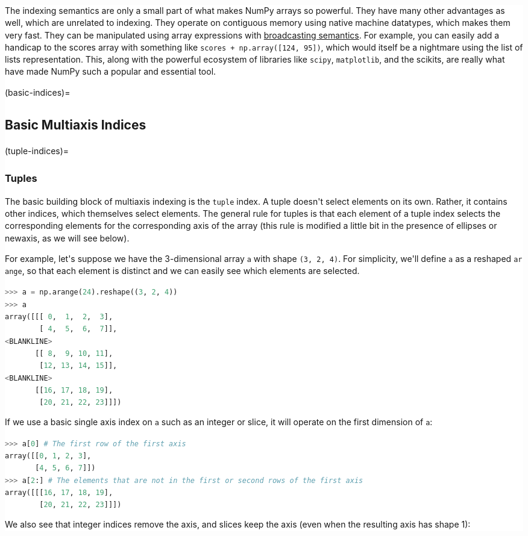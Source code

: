 The indexing semantics are only a small part of what makes NumPy arrays so
powerful. They have many other advantages as well, which are unrelated to
indexing. They operate on contiguous memory using native machine datatypes,
which makes them very fast. They can be manipulated using array expressions
with [broadcasting semantics](broadcasting). For example, you can easily add a
handicap to the scores array with something like `scores + np.array([124,
95])`, which would itself be a nightmare using the list of lists
representation. This, along with the powerful ecosystem of libraries like
`scipy`, `matplotlib`, and the scikits, are really what have made NumPy such a
popular and essential tool.

(basic-indices)=
## Basic Multiaxis Indices

(tuple-indices)=
### Tuples

The basic building block of multiaxis indexing is the `tuple` index. A tuple
doesn't select elements on its own. Rather, it contains other indices, which
themselves select elements. The general rule for tuples is that each element
of a tuple index selects the corresponding elements for the corresponding axis
of the array (this rule is modified a little bit in the presence of ellipses
or newaxis, as we will see below).

For example, let's suppose we have the 3-dimensional array `a` with shape `(3,
2, 4)`. For simplicity, we'll define `a` as a reshaped `arange`, so that each
element is distinct and we can easily see which elements are selected.

```py
>>> a = np.arange(24).reshape((3, 2, 4))
>>> a
array([[[ 0,  1,  2,  3],
        [ 4,  5,  6,  7]],
<BLANKLINE>
       [[ 8,  9, 10, 11],
        [12, 13, 14, 15]],
<BLANKLINE>
       [[16, 17, 18, 19],
        [20, 21, 22, 23]]])
```

If we use a basic single axis index on `a` such as an integer or slice, it
will operate on the first dimension of `a`:

```py
>>> a[0] # The first row of the first axis
array([[0, 1, 2, 3],
       [4, 5, 6, 7]])
>>> a[2:] # The elements that are not in the first or second rows of the first axis
array([[[16, 17, 18, 19],
        [20, 21, 22, 23]]])
```

We also see that integer indices remove the axis, and slices keep the axis
(even when the resulting axis has shape 1):


[^tuple-slices-footnote]: A more mathematically precise way to say this might
[^size-1-dimension-footnote]: In this example, if we knew that we were always
[^tuple-ellipsis-footnote]: There is one important distinction between the
[^ellipsis-footnote]: You can also write out the word `Ellipsis`, but this is
[^outer-footnote]: We could have also used the
[^random-integers-footnote]: Note that `np.random` also supports this
[^integer-scalar-footnote]: In fact, if the integer array index itself has
[^advanced-indexing-design-flaw-footnote]: Travis Oliphant told me privately